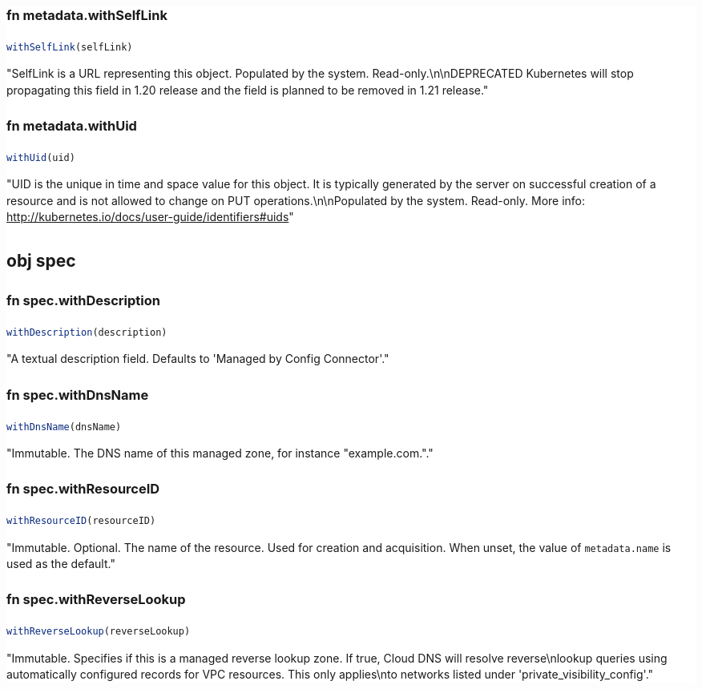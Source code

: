 ### fn metadata.withSelfLink

```ts
withSelfLink(selfLink)
```

"SelfLink is a URL representing this object. Populated by the system. Read-only.\n\nDEPRECATED Kubernetes will stop propagating this field in 1.20 release and the field is planned to be removed in 1.21 release."

### fn metadata.withUid

```ts
withUid(uid)
```

"UID is the unique in time and space value for this object. It is typically generated by the server on successful creation of a resource and is not allowed to change on PUT operations.\n\nPopulated by the system. Read-only. More info: http://kubernetes.io/docs/user-guide/identifiers#uids"

## obj spec



### fn spec.withDescription

```ts
withDescription(description)
```

"A textual description field. Defaults to 'Managed by Config Connector'."

### fn spec.withDnsName

```ts
withDnsName(dnsName)
```

"Immutable. The DNS name of this managed zone, for instance \"example.com.\"."

### fn spec.withResourceID

```ts
withResourceID(resourceID)
```

"Immutable. Optional. The name of the resource. Used for creation and acquisition. When unset, the value of `metadata.name` is used as the default."

### fn spec.withReverseLookup

```ts
withReverseLookup(reverseLookup)
```

"Immutable. Specifies if this is a managed reverse lookup zone. If true, Cloud DNS will resolve reverse\nlookup queries using automatically configured records for VPC resources. This only applies\nto networks listed under 'private_visibility_config'."
